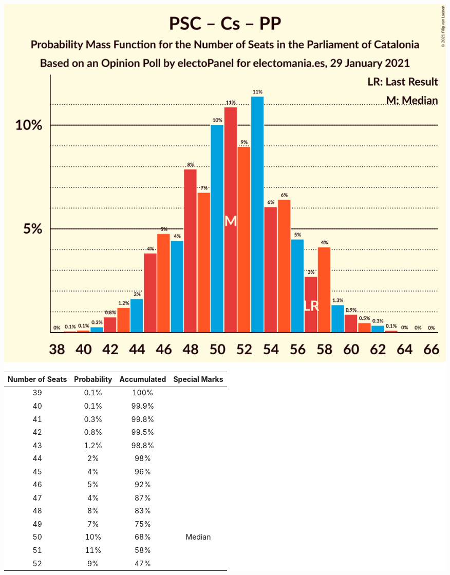![Graph with seats probability mass function not yet produced](2021-01-29-electoPanel-coalitions-seats-pmf-psc–cs–pp.png "Seats Probability Mass Function")

| Number of Seats | Probability | Accumulated | Special Marks |
|:---------------:|:-----------:|:-----------:|:-------------:|
| 39 | 0.1% | 100% |  |
| 40 | 0.1% | 99.9% |  |
| 41 | 0.3% | 99.8% |  |
| 42 | 0.8% | 99.5% |  |
| 43 | 1.2% | 98.8% |  |
| 44 | 2% | 98% |  |
| 45 | 4% | 96% |  |
| 46 | 5% | 92% |  |
| 47 | 4% | 87% |  |
| 48 | 8% | 83% |  |
| 49 | 7% | 75% |  |
| 50 | 10% | 68% | Median |
| 51 | 11% | 58% |  |
| 52 | 9% | 47% |  |